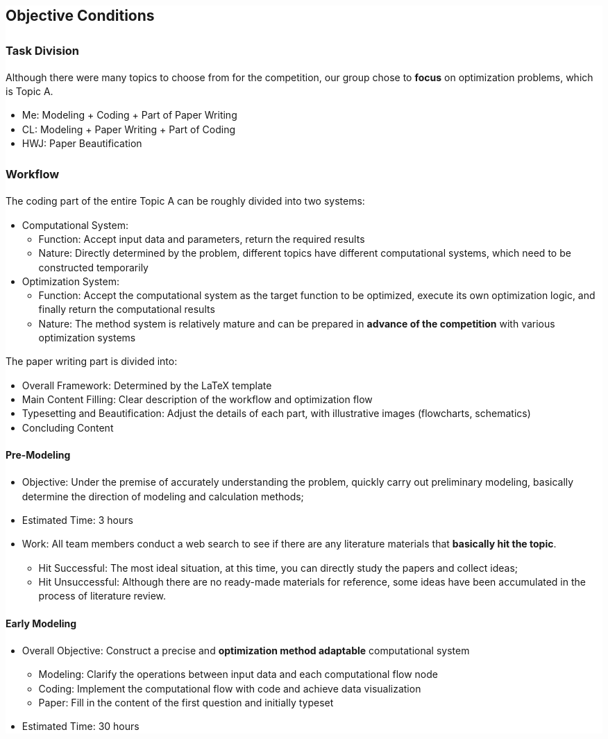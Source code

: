 ## Objective Conditions

### Task Division

Although there were many topics to choose from for the competition, our group chose to **focus** on optimization problems, which is Topic A.

- Me: Modeling + Coding + Part of Paper Writing
- CL: Modeling + Paper Writing + Part of Coding
- HWJ: Paper Beautification

### Workflow

The coding part of the entire Topic A can be roughly divided into two systems:
- Computational System:
	- Function: Accept input data and parameters, return the required results
	- Nature: Directly determined by the problem, different topics have different computational systems, which need to be constructed temporarily
- Optimization System:
	- Function: Accept the computational system as the target function to be optimized, execute its own optimization logic, and finally return the computational results
	- Nature: The method system is relatively mature and can be prepared in **advance of the competition** with various optimization systems

The paper writing part is divided into:
- Overall Framework: Determined by the LaTeX template
- Main Content Filling: Clear description of the workflow and optimization flow
- Typesetting and Beautification: Adjust the details of each part, with illustrative images (flowcharts, schematics)
- Concluding Content

#### Pre-Modeling

- Objective: Under the premise of accurately understanding the problem, quickly carry out preliminary modeling, basically determine the direction of modeling and calculation methods;

- Estimated Time: 3 hours

- Work: All team members conduct a web search to see if there are any literature materials that **basically hit the topic**.
	- Hit Successful: The most ideal situation, at this time, you can directly study the papers and collect ideas;
	- Hit Unsuccessful: Although there are no ready-made materials for reference, some ideas have been accumulated in the process of literature review.

#### Early Modeling

- Overall Objective: Construct a precise and **optimization method adaptable** computational system
	- Modeling: Clarify the operations between input data and each computational flow node
	- Coding: Implement the computational flow with code and achieve data visualization
	- Paper: Fill in the content of the first question and initially typeset

- Estimated Time: 30 hours

